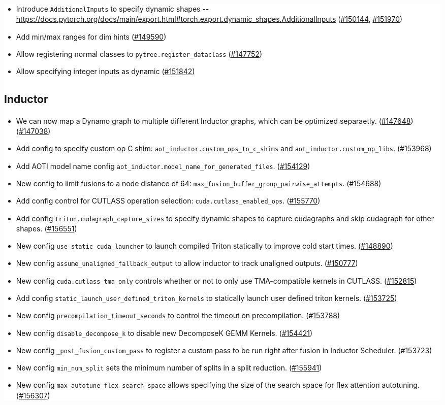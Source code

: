 - Introduce `AdditionalInputs` to specify dynamic shapes -- https://docs.pytorch.org/docs/main/export.html#torch.export.dynamic_shapes.AdditionalInputs ([#150144](https://github.com/pytorch/pytorch/pull/150144), [#151970](https://github.com/pytorch/pytorch/pull/151970))

- Add min/max ranges for dim hints ([#149590](https://github.com/pytorch/pytorch/pull/149590))

- Allow registering normal classes to `pytree.register_dataclass` ([#147752](https://github.com/pytorch/pytorch/pull/147752))

- Allow specifying integer inputs as dynamic ([#151842](https://github.com/pytorch/pytorch/pull/151842))

## Inductor
- We can now map a Dynamo graph to multiple different Inductor graphs, which can be optimized separaetly. ([#147648](https://github.com/pytorch/pytorch/pull/147648)) ([#147038](https://github.com/pytorch/pytorch/pull/147038))

- Add config to specify custom op C shim: `aot_inductor.custom_ops_to_c_shims` and `aot_inductor.custom_op_libs`. ([#153968](https://github.com/pytorch/pytorch/pull/153968))

- Add AOTI model name config `aot_inductor.model_name_for_generated_files`. ([#154129](https://github.com/pytorch/pytorch/pull/154129))

- New config to limit fusions to a node distance of 64: `max_fusion_buffer_group_pairwise_attempts`. ([#154688](https://github.com/pytorch/pytorch/pull/154688))

- Add config control for CUTLASS operation selection: `cuda.cutlass_enabled_ops`. ([#155770](https://github.com/pytorch/pytorch/pull/155770))

- Add config `triton.cudagraph_capture_sizes` to specify dynamic shapes to capture cudagraphs and skip cudagraph for other shapes. ([#156551](https://github.com/pytorch/pytorch/pull/156551))

- New config `use_static_cuda_launcher` to launch compiled Triton statically to improve cold start times. ([#148890](https://github.com/pytorch/pytorch/pull/148890))

- New config `assume_unaligned_fallback_output` to allow inductor to track unaligned outputs. ([#150777](https://github.com/pytorch/pytorch/pull/150777))

- New config `cuda.cutlass_tma_only` controls whether or not to only use TMA-compatible kernels in CUTLASS. ([#152815](https://github.com/pytorch/pytorch/pull/152815))

- Add config `static_launch_user_defined_triton_kernels` to statically launch user defined triton kernels. ([#153725](https://github.com/pytorch/pytorch/pull/153725))

- New config `precompilation_timeout_seconds` to control the timeout on precompilation. ([#153788](https://github.com/pytorch/pytorch/pull/153788))

- New config `disable_decompose_k` to disable new  DecomposeK GEMM Kernels. ([#154421](https://github.com/pytorch/pytorch/pull/154421))

- New config `_post_fusion_custom_pass` to register a custom pass to be run right after fusion in Inductor Scheduler. ([#153723](https://github.com/pytorch/pytorch/pull/153723))

- New config `min_num_split` sets the minimum number of splits in a split reduction. ([#155941](https://github.com/pytorch/pytorch/pull/155941))

- New config `max_autotune_flex_search_space` allows specifying the size of the search space for flex attention autotuning. ([#156307](https://github.com/pytorch/pytorch/pull/156307))
